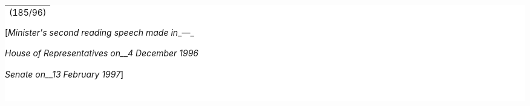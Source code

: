 <div>

<table hspace="0" vspace="0" height="22">
<colgroup>
  <col width="NaN%">
</colgroup>

<tr>
  <td align="left" height="22">
    <div>(185/96)</div>
  </td>
</tr></table>

</div>

[_Minister&apos;s second reading speech made in__—_

_House of Representatives on__4 December 1996_

_Senate on__13 February 1997_]

 

